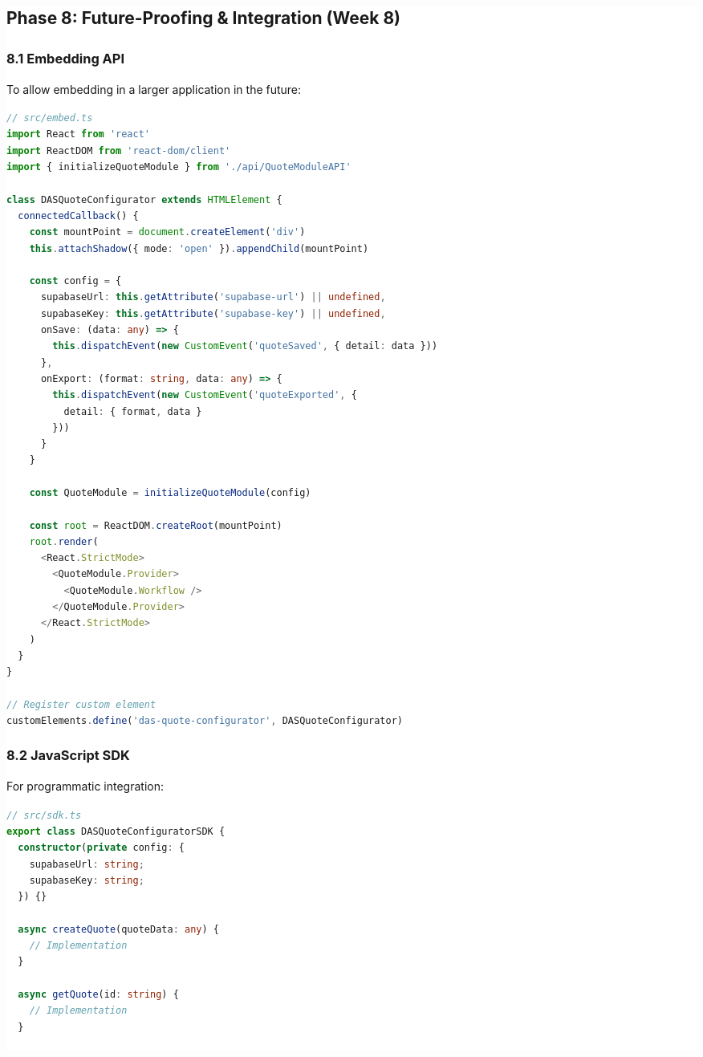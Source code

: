 ## Phase 8: Future-Proofing & Integration (Week 8)

### 8.1 Embedding API
To allow embedding in a larger application in the future:
```typescript
// src/embed.ts
import React from 'react'
import ReactDOM from 'react-dom/client'
import { initializeQuoteModule } from './api/QuoteModuleAPI'

class DASQuoteConfigurator extends HTMLElement {
  connectedCallback() {
    const mountPoint = document.createElement('div')
    this.attachShadow({ mode: 'open' }).appendChild(mountPoint)
    
    const config = {
      supabaseUrl: this.getAttribute('supabase-url') || undefined,
      supabaseKey: this.getAttribute('supabase-key') || undefined,
      onSave: (data: any) => {
        this.dispatchEvent(new CustomEvent('quoteSaved', { detail: data }))
      },
      onExport: (format: string, data: any) => {
        this.dispatchEvent(new CustomEvent('quoteExported', { 
          detail: { format, data } 
        }))
      }
    }
    
    const QuoteModule = initializeQuoteModule(config)
    
    const root = ReactDOM.createRoot(mountPoint)
    root.render(
      <React.StrictMode>
        <QuoteModule.Provider>
          <QuoteModule.Workflow />
        </QuoteModule.Provider>
      </React.StrictMode>
    )
  }
}

// Register custom element
customElements.define('das-quote-configurator', DASQuoteConfigurator)
```

### 8.2 JavaScript SDK
For programmatic integration:
```typescript
// src/sdk.ts
export class DASQuoteConfiguratorSDK {
  constructor(private config: {
    supabaseUrl: string;
    supabaseKey: string;
  }) {}
  
  async createQuote(quoteData: any) {
    // Implementation
  }
  
  async getQuote(id: string) {
    // Implementation
  }
  
```